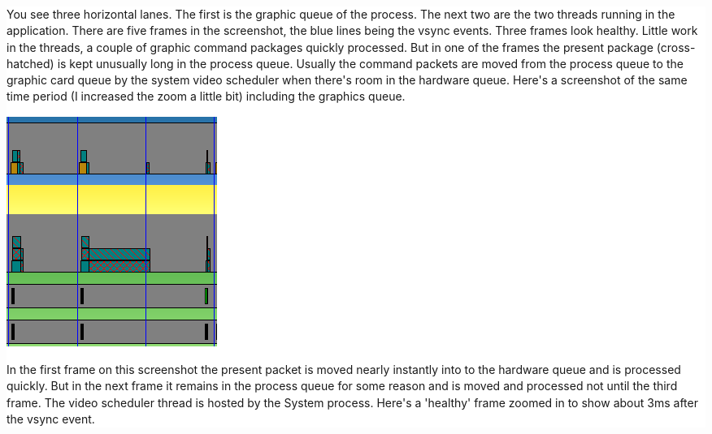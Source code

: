 You see three horizontal lanes. The first is the graphic queue of the process. The next two are the two threads running in the application. There are five frames in the screenshot, the blue lines being the vsync events. Three frames look healthy. Little work in the threads, a couple of graphic command packages quickly processed. But in one of the frames the present package (cross-hatched) is kept unusually long in the process queue. Usually the command packets are moved from the process queue to the graphic card queue by the system video scheduler when there's room in the hardware queue. Here's a screenshot of the same time period (I increased the zoom a little bit) including the graphics queue.

![graphics queue](/images/2014/03/graphic-queue.png)

In the first frame on this screenshot the present packet is moved nearly instantly into to the hardware queue and is processed quickly. But in the next frame it remains in the process queue for some reason and is moved and processed not until the third frame.
The video scheduler thread is hosted by the System process. Here's a 'healthy' frame zoomed in to show about 3ms after the vsync event.
